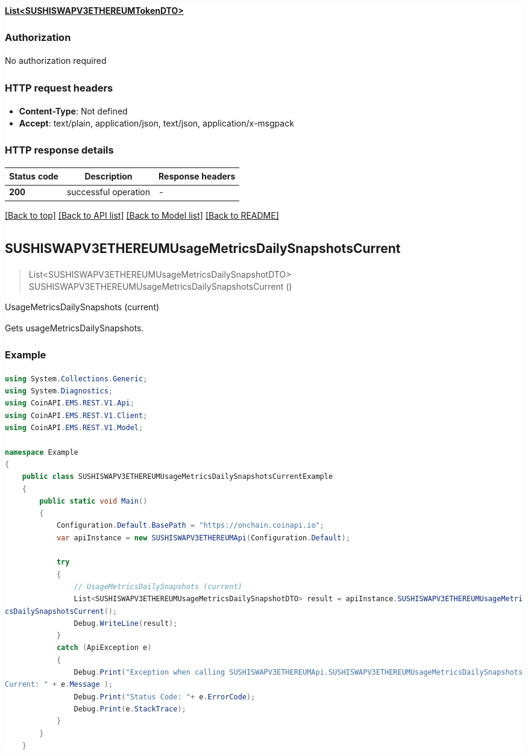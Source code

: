 [**List&lt;SUSHISWAPV3ETHEREUMTokenDTO&gt;**](SUSHISWAPV3ETHEREUMTokenDTO.md)

### Authorization

No authorization required

### HTTP request headers

- **Content-Type**: Not defined
- **Accept**: text/plain, application/json, text/json, application/x-msgpack


### HTTP response details
| Status code | Description | Response headers |
|-------------|-------------|------------------|
| **200** | successful operation |  -  |

[[Back to top]](#)
[[Back to API list]](../README.md#documentation-for-api-endpoints)
[[Back to Model list]](../README.md#documentation-for-models)
[[Back to README]](../README.md)


## SUSHISWAPV3ETHEREUMUsageMetricsDailySnapshotsCurrent

> List&lt;SUSHISWAPV3ETHEREUMUsageMetricsDailySnapshotDTO&gt; SUSHISWAPV3ETHEREUMUsageMetricsDailySnapshotsCurrent ()

UsageMetricsDailySnapshots (current)

Gets usageMetricsDailySnapshots.

### Example

```csharp
using System.Collections.Generic;
using System.Diagnostics;
using CoinAPI.EMS.REST.V1.Api;
using CoinAPI.EMS.REST.V1.Client;
using CoinAPI.EMS.REST.V1.Model;

namespace Example
{
    public class SUSHISWAPV3ETHEREUMUsageMetricsDailySnapshotsCurrentExample
    {
        public static void Main()
        {
            Configuration.Default.BasePath = "https://onchain.coinapi.io";
            var apiInstance = new SUSHISWAPV3ETHEREUMApi(Configuration.Default);

            try
            {
                // UsageMetricsDailySnapshots (current)
                List<SUSHISWAPV3ETHEREUMUsageMetricsDailySnapshotDTO> result = apiInstance.SUSHISWAPV3ETHEREUMUsageMetricsDailySnapshotsCurrent();
                Debug.WriteLine(result);
            }
            catch (ApiException e)
            {
                Debug.Print("Exception when calling SUSHISWAPV3ETHEREUMApi.SUSHISWAPV3ETHEREUMUsageMetricsDailySnapshotsCurrent: " + e.Message );
                Debug.Print("Status Code: "+ e.ErrorCode);
                Debug.Print(e.StackTrace);
            }
        }
    }
```